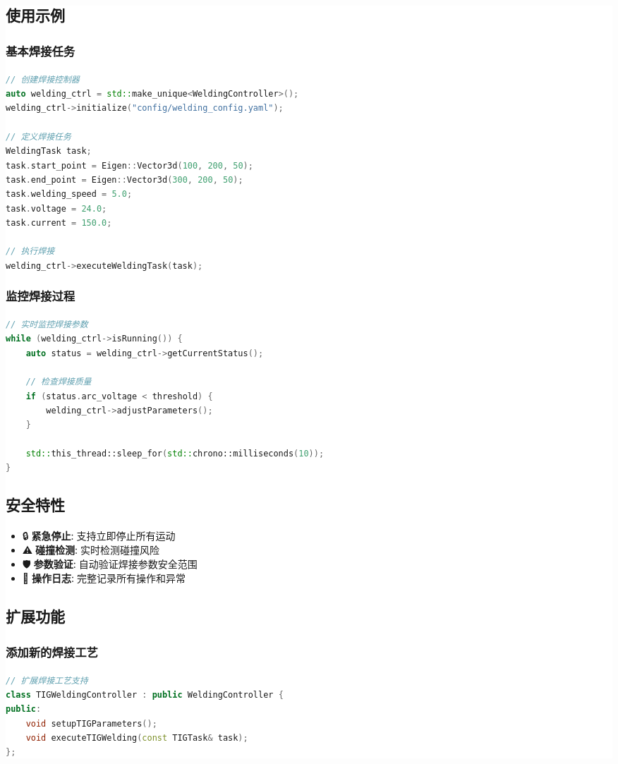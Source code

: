 ## 使用示例

### 基本焊接任务

```cpp
// 创建焊接控制器
auto welding_ctrl = std::make_unique<WeldingController>();
welding_ctrl->initialize("config/welding_config.yaml");

// 定义焊接任务
WeldingTask task;
task.start_point = Eigen::Vector3d(100, 200, 50);
task.end_point = Eigen::Vector3d(300, 200, 50);
task.welding_speed = 5.0;
task.voltage = 24.0;
task.current = 150.0;

// 执行焊接
welding_ctrl->executeWeldingTask(task);
```

### 监控焊接过程

```cpp
// 实时监控焊接参数
while (welding_ctrl->isRunning()) {
    auto status = welding_ctrl->getCurrentStatus();

    // 检查焊接质量
    if (status.arc_voltage < threshold) {
        welding_ctrl->adjustParameters();
    }

    std::this_thread::sleep_for(std::chrono::milliseconds(10));
}
```

## 安全特性

- 🔒 **紧急停止**: 支持立即停止所有运动
- ⚠️ **碰撞检测**: 实时检测碰撞风险
- 🛡️ **参数验证**: 自动验证焊接参数安全范围
- 📝 **操作日志**: 完整记录所有操作和异常

## 扩展功能

### 添加新的焊接工艺

```cpp
// 扩展焊接工艺支持
class TIGWeldingController : public WeldingController {
public:
    void setupTIGParameters();
    void executeTIGWelding(const TIGTask& task);
};
```
